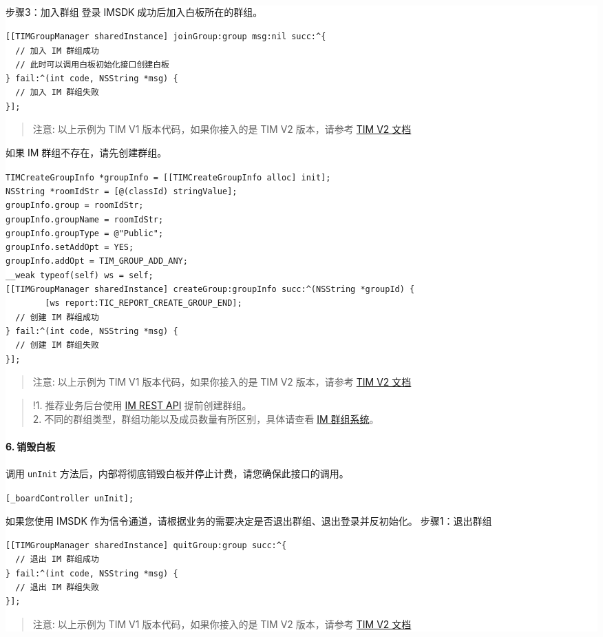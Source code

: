 步骤3：加入群组
登录 IMSDK 成功后加入白板所在的群组。
```objc
[[TIMGroupManager sharedInstance] joinGroup:group msg:nil succ:^{
  // 加入 IM 群组成功
  // 此时可以调用白板初始化接口创建白板
} fail:^(int code, NSString *msg) {
  // 加入 IM 群组失败
}];
```

> 注意: 以上示例为 TIM V1 版本代码，如果你接入的是 TIM V2 版本，请参考 [TIM V2 文档](https://im.sdk.qcloud.com/doc/zh-cn/interfaceV2TIMManager.html#a9979ed856657724d317791c723bacef5)

如果 IM 群组不存在，请先创建群组。

```objc
TIMCreateGroupInfo *groupInfo = [[TIMCreateGroupInfo alloc] init];
NSString *roomIdStr = [@(classId) stringValue];
groupInfo.group = roomIdStr;
groupInfo.groupName = roomIdStr;
groupInfo.groupType = @"Public";
groupInfo.setAddOpt = YES;
groupInfo.addOpt = TIM_GROUP_ADD_ANY;
__weak typeof(self) ws = self;
[[TIMGroupManager sharedInstance] createGroup:groupInfo succ:^(NSString *groupId) {
        [ws report:TIC_REPORT_CREATE_GROUP_END];
  // 创建 IM 群组成功
} fail:^(int code, NSString *msg) {
  // 创建 IM 群组失败
}];
```
> 注意: 以上示例为 TIM V1 版本代码，如果你接入的是 TIM V2 版本，请参考 [TIM V2 文档](https://im.sdk.qcloud.com/doc/zh-cn/interfaceV2TIMManager.html#a4bada5d6a06fac04a1424ae2c597e389)

>!1. 推荐业务后台使用 [IM REST API](https://cloud.tencent.com/document/product/269/1615) 提前创建群组。<br>2. 不同的群组类型，群组功能以及成员数量有所区别，具体请查看 [IM 群组系统](https://cloud.tencent.com/document/product/269/1502)。

#### 6. 销毁白板
调用 `unInit` 方法后，内部将彻底销毁白板并停止计费，请您确保此接口的调用。
```objc
[_boardController unInit];
```

如果您使用 IMSDK 作为信令通道，请根据业务的需要决定是否退出群组、退出登录并反初始化。
步骤1：退出群组
```objc
[[TIMGroupManager sharedInstance] quitGroup:group succ:^{
  // 退出 IM 群组成功
} fail:^(int code, NSString *msg) {
  // 退出 IM 群组失败
}];
```

> 注意: 以上示例为 TIM V1 版本代码，如果你接入的是 TIM V2 版本，请参考 [TIM V2 文档](https://im.sdk.qcloud.com/doc/zh-cn/interfaceV2TIMManager.html#abada02babd5dc4c59f485c6aa1678dcb)
